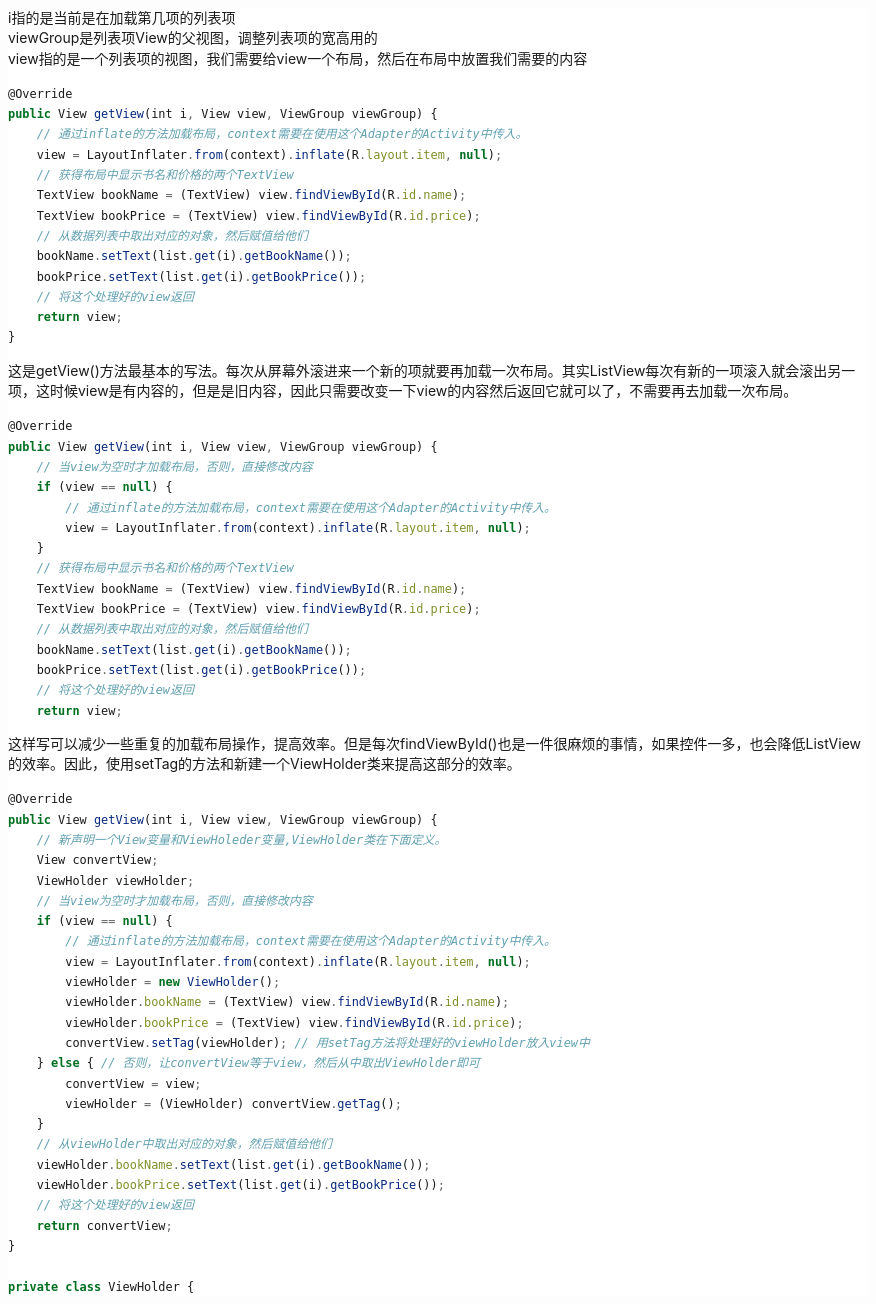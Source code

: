 i指的是当前是在加载第几项的列表项  
viewGroup是列表项View的父视图，调整列表项的宽高用的  
view指的是一个列表项的视图，我们需要给view一个布局，然后在布局中放置我们需要的内容  
```javascript
@Override
public View getView(int i, View view, ViewGroup viewGroup) {
    // 通过inflate的方法加载布局，context需要在使用这个Adapter的Activity中传入。
    view = LayoutInflater.from(context).inflate(R.layout.item, null);
    // 获得布局中显示书名和价格的两个TextView
    TextView bookName = (TextView) view.findViewById(R.id.name);
    TextView bookPrice = (TextView) view.findViewById(R.id.price);
    // 从数据列表中取出对应的对象，然后赋值给他们
    bookName.setText(list.get(i).getBookName());
    bookPrice.setText(list.get(i).getBookPrice());
    // 将这个处理好的view返回
    return view;
}
```
这是getView()方法最基本的写法。每次从屏幕外滚进来一个新的项就要再加载一次布局。其实ListView每次有新的一项滚入就会滚出另一项，这时候view是有内容的，但是是旧内容，因此只需要改变一下view的内容然后返回它就可以了，不需要再去加载一次布局。  
```javascript
@Override
public View getView(int i, View view, ViewGroup viewGroup) {
    // 当view为空时才加载布局，否则，直接修改内容
    if (view == null) {
        // 通过inflate的方法加载布局，context需要在使用这个Adapter的Activity中传入。
        view = LayoutInflater.from(context).inflate(R.layout.item, null);
    }
    // 获得布局中显示书名和价格的两个TextView
    TextView bookName = (TextView) view.findViewById(R.id.name);
    TextView bookPrice = (TextView) view.findViewById(R.id.price);
    // 从数据列表中取出对应的对象，然后赋值给他们
    bookName.setText(list.get(i).getBookName());
    bookPrice.setText(list.get(i).getBookPrice());
    // 将这个处理好的view返回
    return view;
```
这样写可以减少一些重复的加载布局操作，提高效率。但是每次findViewById()也是一件很麻烦的事情，如果控件一多，也会降低ListView的效率。因此，使用setTag的方法和新建一个ViewHolder类来提高这部分的效率。  
```javascript
@Override
public View getView(int i, View view, ViewGroup viewGroup) {
    // 新声明一个View变量和ViewHoleder变量,ViewHolder类在下面定义。
    View convertView;
    ViewHolder viewHolder;
    // 当view为空时才加载布局，否则，直接修改内容
    if (view == null) {
        // 通过inflate的方法加载布局，context需要在使用这个Adapter的Activity中传入。
        view = LayoutInflater.from(context).inflate(R.layout.item, null);
        viewHolder = new ViewHolder();
        viewHolder.bookName = (TextView) view.findViewById(R.id.name);
        viewHolder.bookPrice = (TextView) view.findViewById(R.id.price);
        convertView.setTag(viewHolder); // 用setTag方法将处理好的viewHolder放入view中
    } else { // 否则，让convertView等于view，然后从中取出ViewHolder即可
        convertView = view;
        viewHolder = (ViewHolder) convertView.getTag();
    }   
    // 从viewHolder中取出对应的对象，然后赋值给他们
    viewHolder.bookName.setText(list.get(i).getBookName());
    viewHolder.bookPrice.setText(list.get(i).getBookPrice());
    // 将这个处理好的view返回
    return convertView;
}

private class ViewHolder {
```